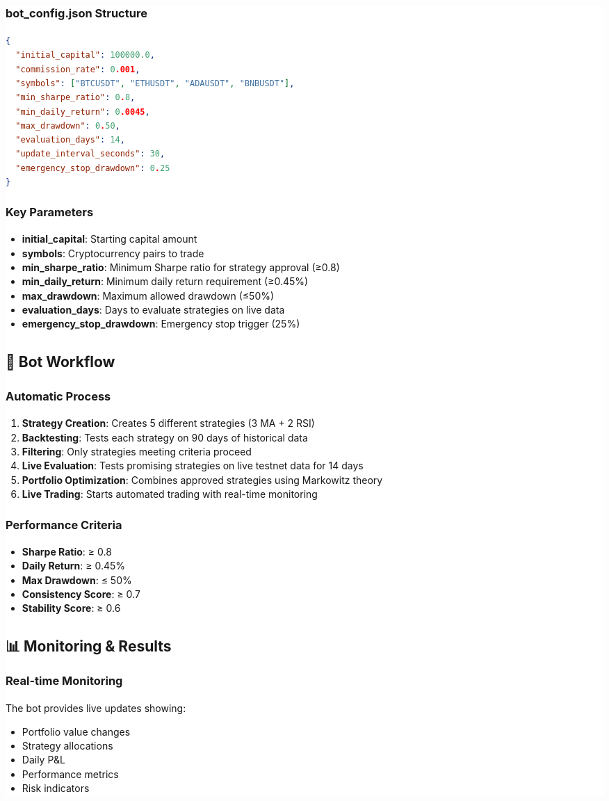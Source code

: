 ### bot_config.json Structure
```json
{
  "initial_capital": 100000.0,
  "commission_rate": 0.001,
  "symbols": ["BTCUSDT", "ETHUSDT", "ADAUSDT", "BNBUSDT"],
  "min_sharpe_ratio": 0.8,
  "min_daily_return": 0.0045,
  "max_drawdown": 0.50,
  "evaluation_days": 14,
  "update_interval_seconds": 30,
  "emergency_stop_drawdown": 0.25
}
```

### Key Parameters
- **initial_capital**: Starting capital amount
- **symbols**: Cryptocurrency pairs to trade
- **min_sharpe_ratio**: Minimum Sharpe ratio for strategy approval (≥0.8)
- **min_daily_return**: Minimum daily return requirement (≥0.45%)
- **max_drawdown**: Maximum allowed drawdown (≤50%)
- **evaluation_days**: Days to evaluate strategies on live data
- **emergency_stop_drawdown**: Emergency stop trigger (25%)

## 🔄 Bot Workflow

### Automatic Process
1. **Strategy Creation**: Creates 5 different strategies (3 MA + 2 RSI)
2. **Backtesting**: Tests each strategy on 90 days of historical data
3. **Filtering**: Only strategies meeting criteria proceed
4. **Live Evaluation**: Tests promising strategies on live testnet data for 14 days
5. **Portfolio Optimization**: Combines approved strategies using Markowitz theory
6. **Live Trading**: Starts automated trading with real-time monitoring

### Performance Criteria
- **Sharpe Ratio**: ≥ 0.8
- **Daily Return**: ≥ 0.45%
- **Max Drawdown**: ≤ 50%
- **Consistency Score**: ≥ 0.7
- **Stability Score**: ≥ 0.6

## 📊 Monitoring & Results

### Real-time Monitoring
The bot provides live updates showing:
- Portfolio value changes
- Strategy allocations
- Daily P&L
- Performance metrics
- Risk indicators
